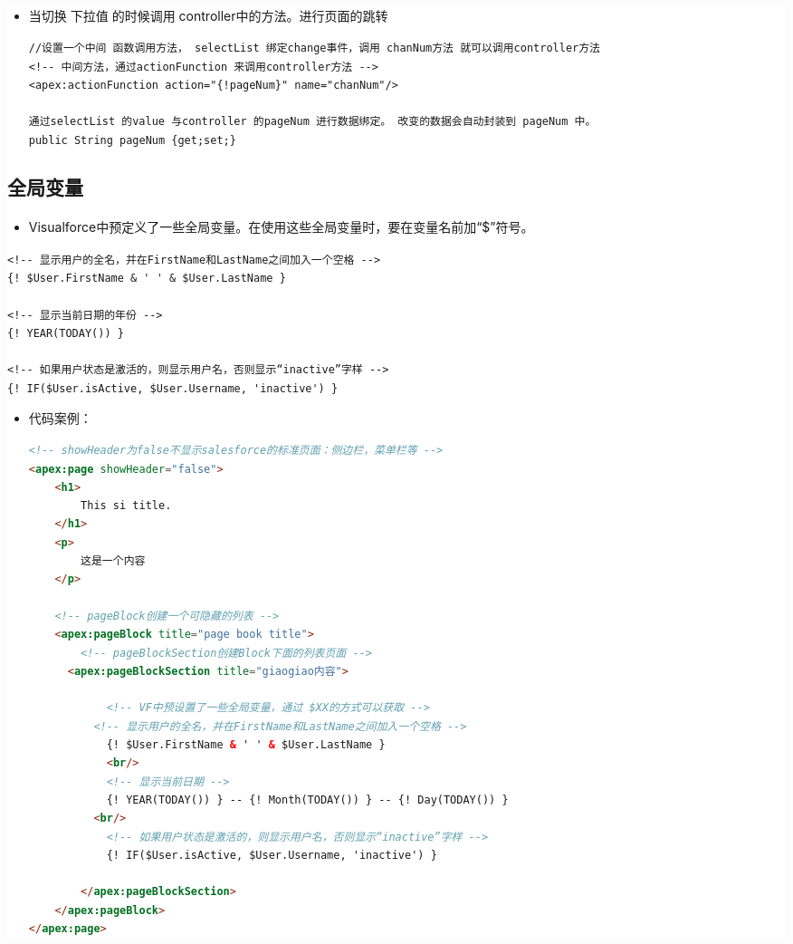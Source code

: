 - 当切换 下拉值 的时候调用 controller中的方法。进行页面的跳转

  ```
  //设置一个中间 函数调用方法， selectList 绑定change事件，调用 chanNum方法 就可以调用controller方法
  <!-- 中间方法，通过actionFunction 来调用controller方法 -->
  <apex:actionFunction action="{!pageNum}" name="chanNum"/>
  
  通过selectList 的value 与controller 的pageNum 进行数据绑定。 改变的数据会自动封装到 pageNum 中。
  public String pageNum {get;set;}
  ```

## 全局变量

-  Visualforce中预定义了一些全局变量。在使用这些全局变量时，要在变量名前加“$”符号。 

  ```
  <!-- 显示用户的全名，并在FirstName和LastName之间加入一个空格 -->
  {! $User.FirstName & ' ' & $User.LastName }
  
  <!-- 显示当前日期的年份 -->
  {! YEAR(TODAY()) }
  
  <!-- 如果用户状态是激活的，则显示用户名，否则显示“inactive”字样 -->
  {! IF($User.isActive, $User.Username, 'inactive') } 
  ```

- 代码案例：

  ```html
  <!-- showHeader为false不显示salesforce的标准页面：侧边栏，菜单栏等 -->
  <apex:page showHeader="false">
      <h1>
          This si title.
      </h1>
      <p>
          这是一个内容
      </p>
      
      <!-- pageBlock创建一个可隐藏的列表 -->
      <apex:pageBlock title="page book title">
          <!-- pageBlockSection创建Block下面的列表页面 -->
      	<apex:pageBlockSection title="giaogiao内容">
              
              <!-- VF中预设置了一些全局变量，通过 $XX的方式可以获取 -->
          	<!-- 显示用户的全名，并在FirstName和LastName之间加入一个空格 -->
              {! $User.FirstName & ' ' & $User.LastName }
              <br/>
              <!-- 显示当前日期 -->
              {! YEAR(TODAY()) } -- {! Month(TODAY()) } -- {! Day(TODAY()) }
  			<br/>            
              <!-- 如果用户状态是激活的，则显示用户名，否则显示“inactive”字样 -->
              {! IF($User.isActive, $User.Username, 'inactive') } 
              
          </apex:pageBlockSection>
      </apex:pageBlock>
  </apex:page>
  ```
